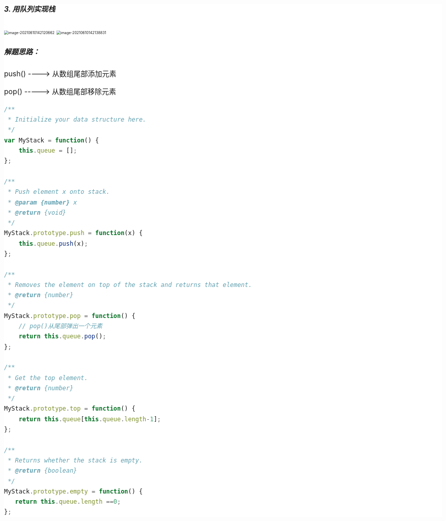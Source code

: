 ##### 3. 用队列实现栈

<img src="C:/Users/Changnie/AppData/Roaming/Typora/typora-user-images/image-20210610142120662.png" alt="image-20210610142120662" style="zoom:50%;" />

<img src="C:/Users/Changnie/AppData/Roaming/Typora/typora-user-images/image-20210610142138831.png" alt="image-20210610142138831" style="zoom:50%;" />

##### 解题思路：

push() ----> 从数组尾部添加元素

pop()  -----> 从数组尾部移除元素

```javascript
/**
 * Initialize your data structure here.
 */
var MyStack = function() {
    this.queue = [];
};

/**
 * Push element x onto stack.
 * @param {number} x
 * @return {void}
 */
MyStack.prototype.push = function(x) {
    this.queue.push(x);
};

/**
 * Removes the element on top of the stack and returns that element.
 * @return {number}
 */
MyStack.prototype.pop = function() {
    // pop()从尾部弹出一个元素
    return this.queue.pop();
};

/**
 * Get the top element.
 * @return {number}
 */
MyStack.prototype.top = function() {
    return this.queue[this.queue.length-1];
};

/**
 * Returns whether the stack is empty.
 * @return {boolean}
 */
MyStack.prototype.empty = function() {
   return this.queue.length ==0;
};
```
